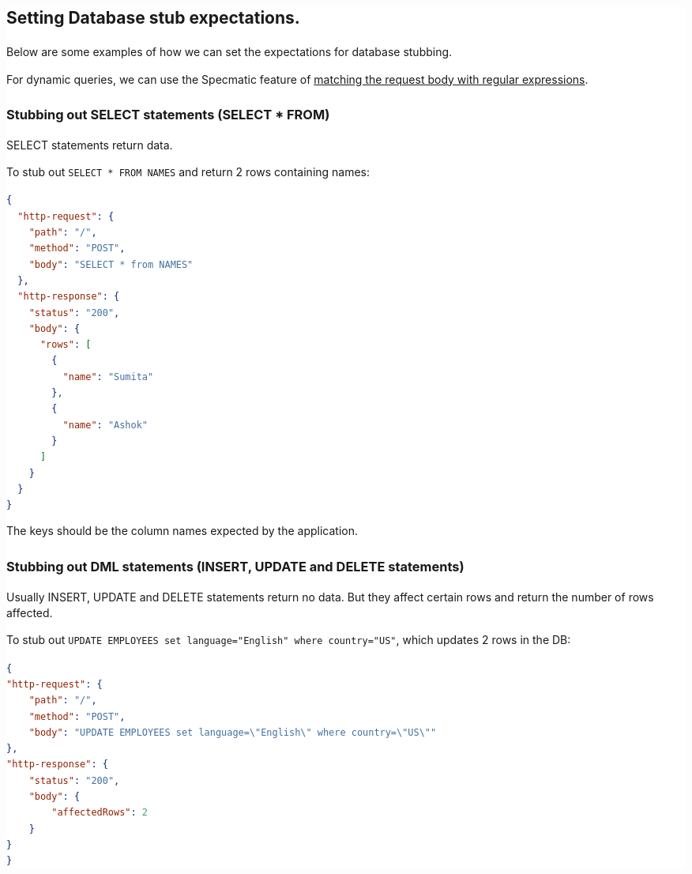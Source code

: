 ## Setting Database stub expectations.

Below are some examples of how we can set the expectations for database stubbing.

For dynamic queries, we can use the Specmatic feature of [matching the request body with regular expressions](./service_virtualization_tutorial.md).

### Stubbing out SELECT statements (SELECT * FROM)

SELECT statements return data.

To stub out `SELECT * FROM NAMES` and return 2 rows containing names:

```json
{
  "http-request": {
    "path": "/",
    "method": "POST",
    "body": "SELECT * from NAMES"
  },
  "http-response": {
    "status": "200",
    "body": {
      "rows": [
        {
          "name": "Sumita"
        },
        {
          "name": "Ashok"
        }
      ]
    }
  }
}
```

The keys should be the column names expected by the application.

### Stubbing out DML statements (INSERT, UPDATE and DELETE statements)

Usually INSERT, UPDATE and DELETE statements return no data. But they affect certain rows and return the number of rows affected.

To stub out `UPDATE EMPLOYEES set language="English" where country="US"`, which updates 2 rows in the DB:

```json
{
"http-request": {
    "path": "/",
    "method": "POST",
    "body": "UPDATE EMPLOYEES set language=\"English\" where country=\"US\""
},
"http-response": {
    "status": "200",
    "body": {
        "affectedRows": 2
    }
}
}
```
